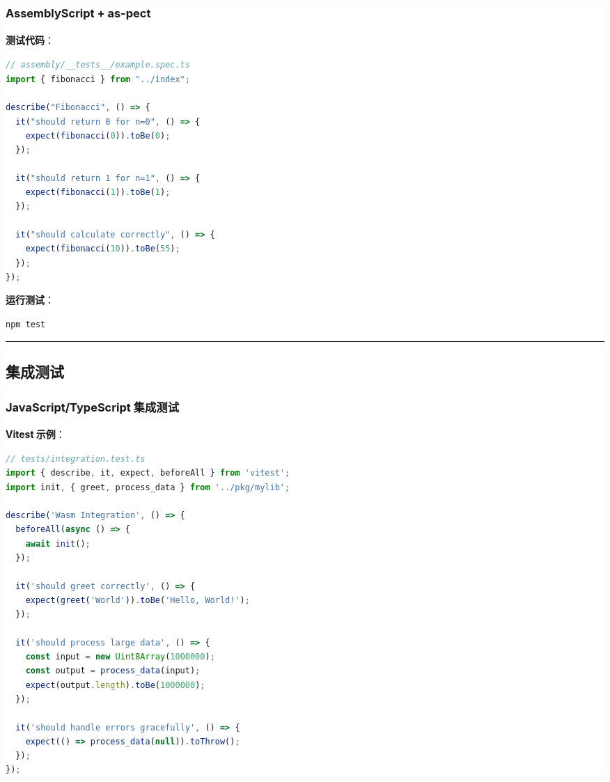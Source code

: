 ### AssemblyScript + as-pect

**测试代码**：

```typescript
// assembly/__tests__/example.spec.ts
import { fibonacci } from "../index";

describe("Fibonacci", () => {
  it("should return 0 for n=0", () => {
    expect(fibonacci(0)).toBe(0);
  });

  it("should return 1 for n=1", () => {
    expect(fibonacci(1)).toBe(1);
  });

  it("should calculate correctly", () => {
    expect(fibonacci(10)).toBe(55);
  });
});
```

**运行测试**：

```bash
npm test
```

---

## 集成测试

### JavaScript/TypeScript 集成测试

**Vitest 示例**：

```typescript
// tests/integration.test.ts
import { describe, it, expect, beforeAll } from 'vitest';
import init, { greet, process_data } from '../pkg/mylib';

describe('Wasm Integration', () => {
  beforeAll(async () => {
    await init();
  });

  it('should greet correctly', () => {
    expect(greet('World')).toBe('Hello, World!');
  });

  it('should process large data', () => {
    const input = new Uint8Array(1000000);
    const output = process_data(input);
    expect(output.length).toBe(1000000);
  });

  it('should handle errors gracefully', () => {
    expect(() => process_data(null)).toThrow();
  });
});
```
